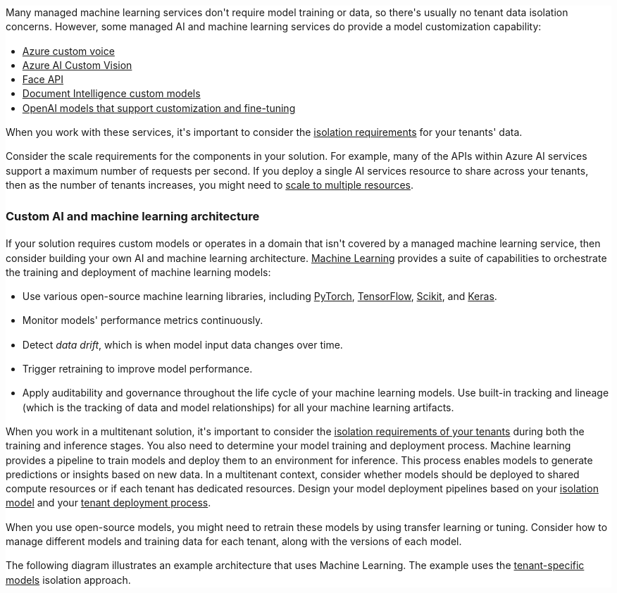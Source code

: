 Many managed machine learning services don't require model training or data, so there's usually no tenant data isolation concerns. However, some managed AI and machine learning services do provide a model customization capability:

- [Azure custom voice](/azure/ai-services/speech-service/custom-neural-voice)
- [Azure AI Custom Vision](/azure/ai-services/custom-vision-service/overview)
- [Face API](/azure/ai-services/computer-vision/how-to/add-faces)
- [Document Intelligence custom models](/azure/ai-services/document-intelligence/concept-custom)
- [OpenAI models that support customization and fine-tuning](/azure/ai-services/openai/how-to/fine-tuning)

When you work with these services, it's important to consider the [isolation requirements](#tenant-isolation) for your tenants' data.

Consider the scale requirements for the components in your solution. For example, many of the APIs within Azure AI services support a maximum number of requests per second. If you deploy a single AI services resource to share across your tenants, then as the number of tenants increases, you might need to [scale to multiple resources](resource-organization.md).

### Custom AI and machine learning architecture

If your solution requires custom models or operates in a domain that isn't covered by a managed machine learning service, then consider building your own AI and machine learning architecture. [Machine Learning](/azure/machine-learning) provides a suite of capabilities to orchestrate the training and deployment of machine learning models:

- Use various open-source machine learning libraries, including [PyTorch](https://azure.microsoft.com/develop/pytorch), [TensorFlow](/azure/machine-learning/how-to-train-tensorflow), [Scikit](/azure/machine-learning/how-to-train-scikit-learn), and [Keras](/azure/machine-learning/how-to-train-keras).

- Monitor models' performance metrics continuously.

- Detect *data drift*, which is when model input data changes over time.

- Trigger retraining to improve model performance.

- Apply auditability and governance throughout the life cycle of your machine learning models. Use built-in tracking and lineage (which is the tracking of data and model relationships) for all your machine learning artifacts.

When you work in a multitenant solution, it's important to consider the [isolation requirements of your tenants](#tenant-isolation) during both the training and inference stages. You also need to determine your model training and deployment process. Machine learning provides a pipeline to train models and deploy them to an environment for inference. This process enables models to generate predictions or insights based on new data. In a multitenant context, consider whether models should be deployed to shared compute resources or if each tenant has dedicated resources. Design your model deployment pipelines based on your [isolation model](../considerations/tenancy-models.md) and your [tenant deployment process](deployment-configuration.md).

When you use open-source models, you might need to retrain these models by using transfer learning or tuning. Consider how to manage different models and training data for each tenant, along with the versions of each model.

The following diagram illustrates an example architecture that uses Machine Learning. The example uses the [tenant-specific models](#tenant-specific-models) isolation approach.
